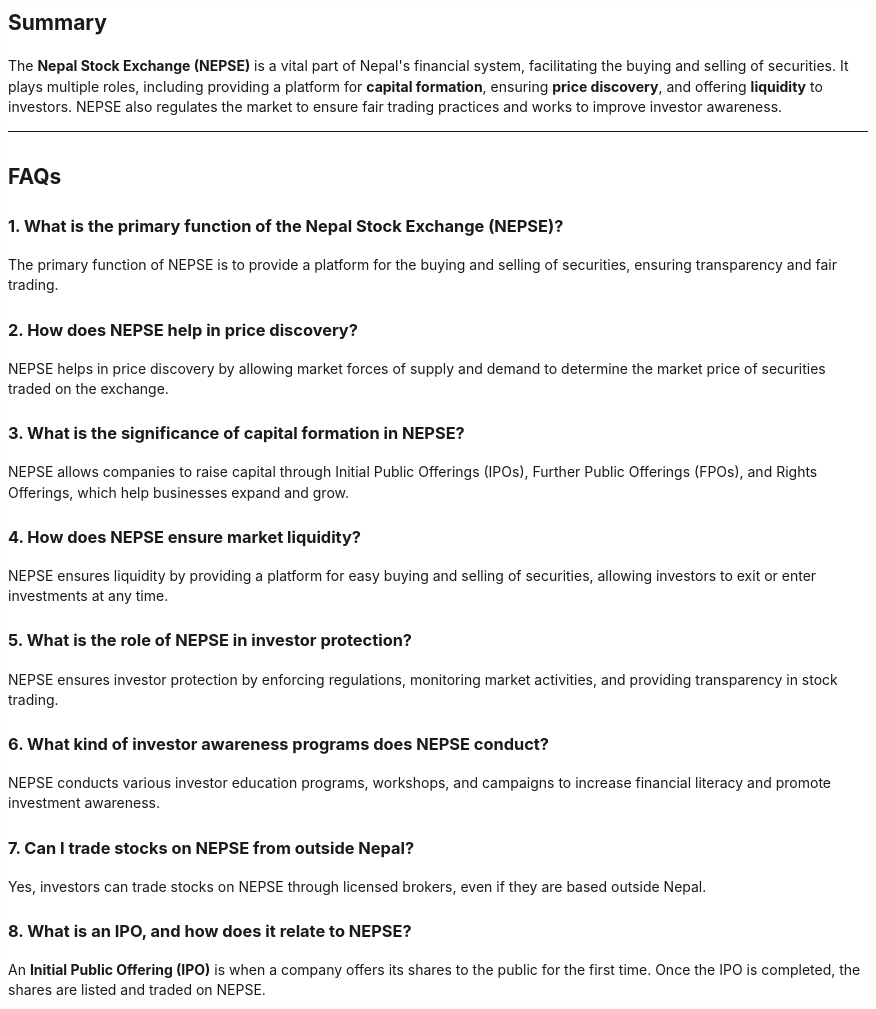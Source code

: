 ## Summary

The **Nepal Stock Exchange (NEPSE)** is a vital part of Nepal's financial system, facilitating the buying and selling of securities. It plays multiple roles, including providing a platform for **capital formation**, ensuring **price discovery**, and offering **liquidity** to investors. NEPSE also regulates the market to ensure fair trading practices and works to improve investor awareness.

---

## FAQs

### 1. What is the primary function of the Nepal Stock Exchange (NEPSE)?

The primary function of NEPSE is to provide a platform for the buying and selling of securities, ensuring transparency and fair trading.

### 2. How does NEPSE help in price discovery?

NEPSE helps in price discovery by allowing market forces of supply and demand to determine the market price of securities traded on the exchange.

### 3. What is the significance of capital formation in NEPSE?

NEPSE allows companies to raise capital through Initial Public Offerings (IPOs), Further Public Offerings (FPOs), and Rights Offerings, which help businesses expand and grow.

### 4. How does NEPSE ensure market liquidity?

NEPSE ensures liquidity by providing a platform for easy buying and selling of securities, allowing investors to exit or enter investments at any time.

### 5. What is the role of NEPSE in investor protection?

NEPSE ensures investor protection by enforcing regulations, monitoring market activities, and providing transparency in stock trading.

### 6. What kind of investor awareness programs does NEPSE conduct?

NEPSE conducts various investor education programs, workshops, and campaigns to increase financial literacy and promote investment awareness.

### 7. Can I trade stocks on NEPSE from outside Nepal?

Yes, investors can trade stocks on NEPSE through licensed brokers, even if they are based outside Nepal.

### 8. What is an IPO, and how does it relate to NEPSE?

An **Initial Public Offering (IPO)** is when a company offers its shares to the public for the first time. Once the IPO is completed, the shares are listed and traded on NEPSE.
